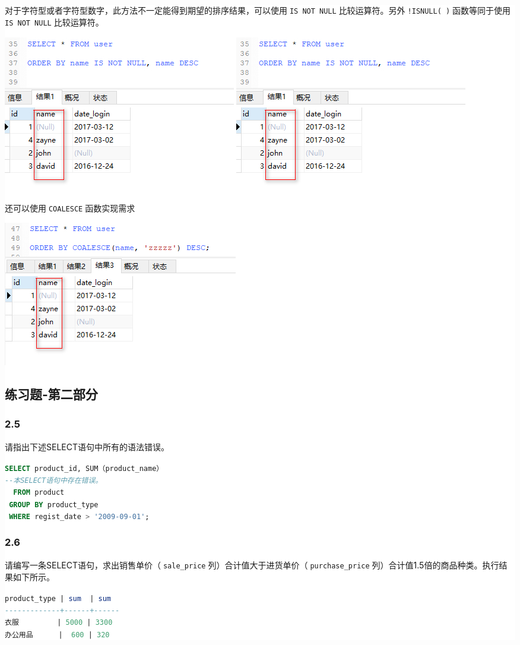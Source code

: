 对于字符型或者字符型数字，此方法不一定能得到期望的排序结果，可以使用 `IS NOT NULL` 比较运算符。另外 `!ISNULL( )` 函数等同于使用 `IS NOT NULL` 比较运算符。

![图片](./img/ch02/ch02.07_null_first2.jpg)   ![图片](./img/ch02/ch02.07_null_first2.jpg)

还可以使用 `COALESCE` 函数实现需求

![图片](./img/ch02/ch02.07_null_first4.jpg)

## 练习题-第二部分

### 2.5

请指出下述SELECT语句中所有的语法错误。

```sql
SELECT product_id, SUM（product_name）
--本SELECT语句中存在错误。
  FROM product 
 GROUP BY product_type 
 WHERE regist_date > '2009-09-01';
```
### 2.6

请编写一条SELECT语句，求出销售单价（ `sale_price` 列）合计值大于进货单价（ `purchase_price` 列）合计值1.5倍的商品种类。执行结果如下所示。

```sql
product_type | sum  | sum 
-------------+------+------
衣服         | 5000 | 3300
办公用品      |  600 | 320
```